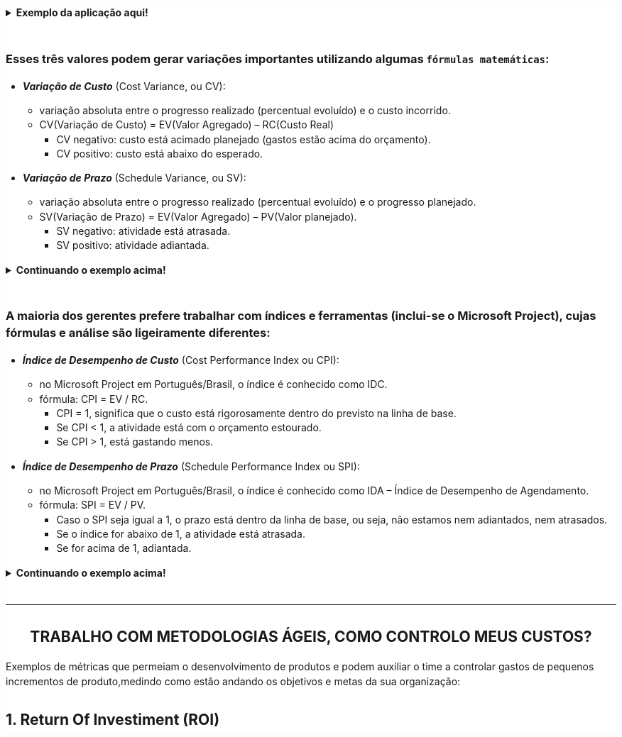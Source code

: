 <details><summary><strong>Exemplo da aplicação aqui!</strong></summary></details>
<br>

### Esses três valores podem gerar variações importantes utilizando algumas `fórmulas matemáticas`:

- ***Variação de Custo*** (Cost Variance, ou CV):
  - variação absoluta entre o progresso realizado (percentual evoluído) e o custo incorrido.
  - CV(Variação de Custo) = EV(Valor Agregado) – RC(Custo Real)
    - CV negativo: custo está acimado planejado (gastos estão acima do orçamento).
    - CV positivo: custo está abaixo do esperado.

- ***Variação de Prazo*** (Schedule Variance, ou SV):
  - variação absoluta entre o progresso realizado (percentual evoluído) e o progresso planejado.
  - SV(Variação de Prazo) = EV(Valor Agregado) – PV(Valor planejado).
    - SV negativo: atividade está atrasada.
    - SV positivo: atividade adiantada.

<details><summary><strong>Continuando o exemplo acima!</strong></summary></details>
<br>

### A maioria dos gerentes prefere trabalhar com índices e ferramentas (inclui-se o Microsoft Project), cujas fórmulas e análise são ligeiramente diferentes:

- ***Índice de Desempenho de Custo*** (Cost Performance Index ou CPI):
  - no Microsoft Project em Português/Brasil, o índice é conhecido como IDC.
  - fórmula: CPI = EV / RC. 
    - CPI = 1, significa que o custo está rigorosamente dentro do previsto na linha de base. 
    - Se CPI &lt; 1, a atividade está com o orçamento estourado.
    - Se CPI &gt; 1, está gastando menos.

- ***Índice de Desempenho de Prazo*** (Schedule Performance Index ou SPI):
  - no Microsoft Project em Português/Brasil, o índice é conhecido como IDA – Índice de Desempenho de Agendamento.
  - fórmula: SPI = EV / PV. 
    - Caso o SPI seja igual a 1, o prazo está dentro da linha de base, ou seja, não estamos nem adiantados, nem atrasados. 
    - Se o índice for abaixo de 1, a atividade está atrasada.
    - Se for acima de 1, adiantada.

<details><summary><strong>Continuando o exemplo acima!</strong></summary></details>
<br>

--- 

<div align="center">
<h2>TRABALHO COM METODOLOGIAS ÁGEIS, COMO CONTROLO MEUS CUSTOS?</h2>
</div>

Exemplos de métricas que permeiam o desenvolvimento de produtos e podem auxiliar o time a controlar gastos de pequenos incrementos de produto,medindo como estão andando os objetivos e metas da sua organização:

## 1. Return Of Investiment (ROI)
